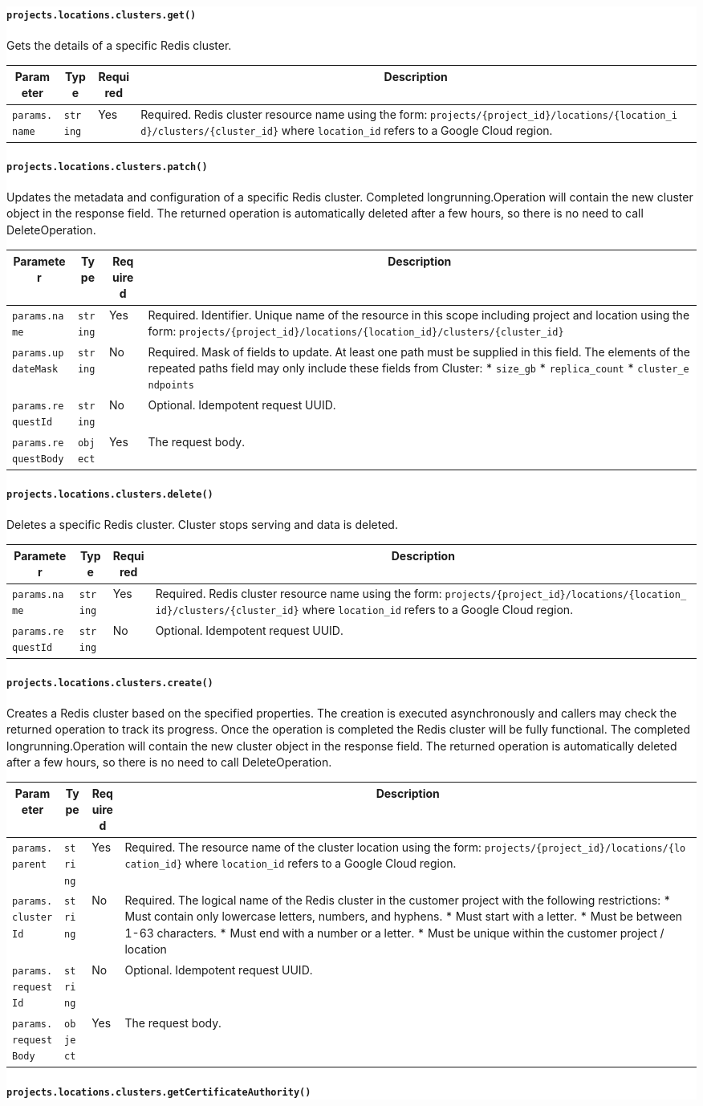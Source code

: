 #### `projects.locations.clusters.get()`

Gets the details of a specific Redis cluster.

| Parameter | Type | Required | Description |
|---|---|---|---|
| `params.name` | `string` | Yes | Required. Redis cluster resource name using the form: `projects/{project_id}/locations/{location_id}/clusters/{cluster_id}` where `location_id` refers to a Google Cloud region. |

#### `projects.locations.clusters.patch()`

Updates the metadata and configuration of a specific Redis cluster. Completed longrunning.Operation will contain the new cluster object in the response field. The returned operation is automatically deleted after a few hours, so there is no need to call DeleteOperation.

| Parameter | Type | Required | Description |
|---|---|---|---|
| `params.name` | `string` | Yes | Required. Identifier. Unique name of the resource in this scope including project and location using the form: `projects/{project_id}/locations/{location_id}/clusters/{cluster_id}` |
| `params.updateMask` | `string` | No | Required. Mask of fields to update. At least one path must be supplied in this field. The elements of the repeated paths field may only include these fields from Cluster: * `size_gb` * `replica_count` * `cluster_endpoints` |
| `params.requestId` | `string` | No | Optional. Idempotent request UUID. |
| `params.requestBody` | `object` | Yes | The request body. |

#### `projects.locations.clusters.delete()`

Deletes a specific Redis cluster. Cluster stops serving and data is deleted.

| Parameter | Type | Required | Description |
|---|---|---|---|
| `params.name` | `string` | Yes | Required. Redis cluster resource name using the form: `projects/{project_id}/locations/{location_id}/clusters/{cluster_id}` where `location_id` refers to a Google Cloud region. |
| `params.requestId` | `string` | No | Optional. Idempotent request UUID. |

#### `projects.locations.clusters.create()`

Creates a Redis cluster based on the specified properties. The creation is executed asynchronously and callers may check the returned operation to track its progress. Once the operation is completed the Redis cluster will be fully functional. The completed longrunning.Operation will contain the new cluster object in the response field. The returned operation is automatically deleted after a few hours, so there is no need to call DeleteOperation.

| Parameter | Type | Required | Description |
|---|---|---|---|
| `params.parent` | `string` | Yes | Required. The resource name of the cluster location using the form: `projects/{project_id}/locations/{location_id}` where `location_id` refers to a Google Cloud region. |
| `params.clusterId` | `string` | No | Required. The logical name of the Redis cluster in the customer project with the following restrictions: * Must contain only lowercase letters, numbers, and hyphens. * Must start with a letter. * Must be between 1-63 characters. * Must end with a number or a letter. * Must be unique within the customer project / location |
| `params.requestId` | `string` | No | Optional. Idempotent request UUID. |
| `params.requestBody` | `object` | Yes | The request body. |

#### `projects.locations.clusters.getCertificateAuthority()`
